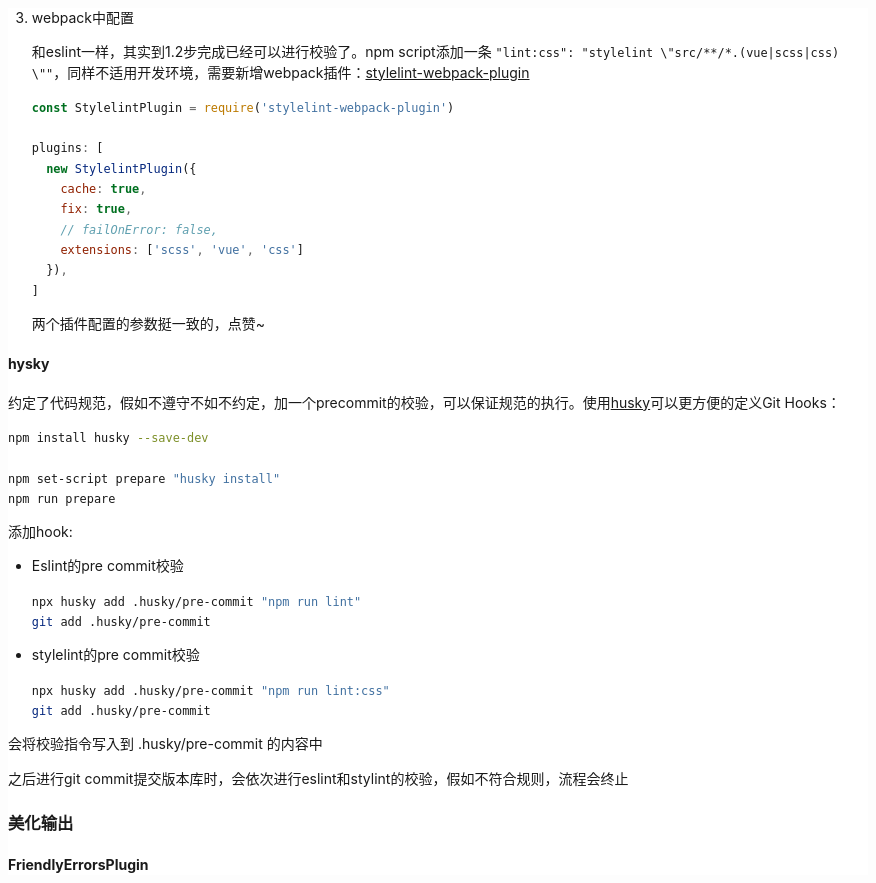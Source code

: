    

3. webpack中配置

   和eslint一样，其实到1.2步完成已经可以进行校验了。npm script添加一条 `"lint:css": "stylelint \"src/**/*.(vue|scss|css)\""`，同样不适用开发环境，需要新增webpack插件：[stylelint-webpack-plugin](https://www.npmjs.com/package/stylelint-webpack-plugin)

   ```js
   const StylelintPlugin = require('stylelint-webpack-plugin')
   
   plugins: [
     new StylelintPlugin({
       cache: true,
       fix: true,
       // failOnError: false,
       extensions: ['scss', 'vue', 'css']
     }),
   ]
   ```

   两个插件配置的参数挺一致的，点赞~

#### hysky

约定了代码规范，假如不遵守不如不约定，加一个precommit的校验，可以保证规范的执行。使用[husky](https://www.npmjs.com/package/husky)可以更方便的定义Git Hooks：

```bash
npm install husky --save-dev

npm set-script prepare "husky install"
npm run prepare
```

添加hook:

- Eslint的pre commit校验

  ```bash
  npx husky add .husky/pre-commit "npm run lint" 
  git add .husky/pre-commit
  ```

- stylelint的pre commit校验

  ```bash
  npx husky add .husky/pre-commit "npm run lint:css" 
  git add .husky/pre-commit
  ```

会将校验指令写入到 .husky/pre-commit 的内容中

之后进行git commit提交版本库时，会依次进行eslint和stylint的校验，假如不符合规则，流程会终止

### 美化输出

#### FriendlyErrorsPlugin
